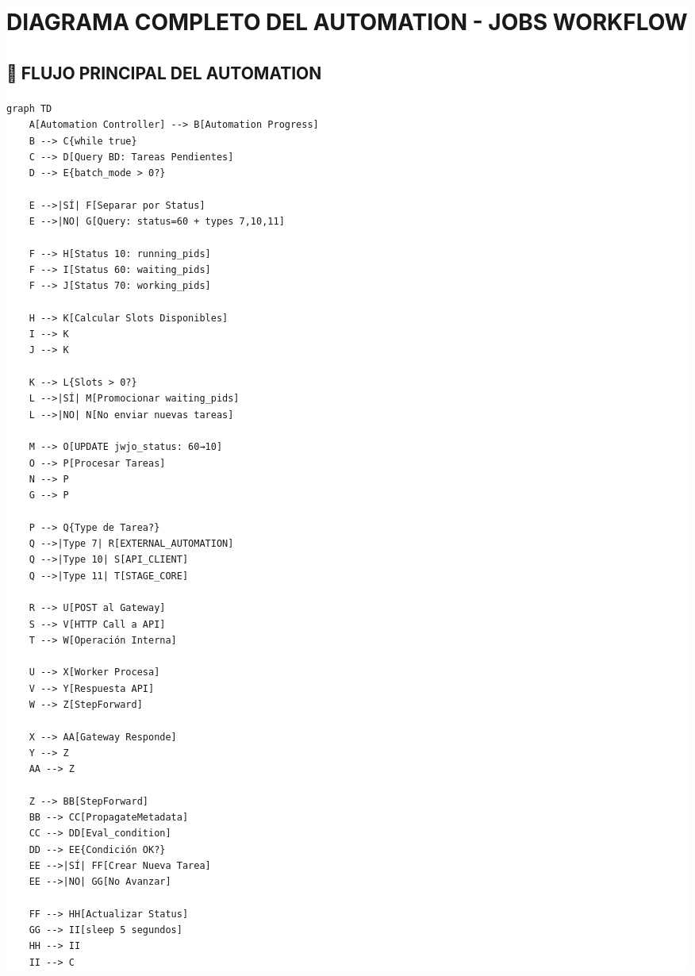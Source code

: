 # DIAGRAMA COMPLETO DEL AUTOMATION - JOBS WORKFLOW

## 🎯 FLUJO PRINCIPAL DEL AUTOMATION

```mermaid
graph TD
    A[Automation Controller] --> B[Automation Progress]
    B --> C{while true}
    C --> D[Query BD: Tareas Pendientes]
    D --> E{batch_mode > 0?}
    
    E -->|SÍ| F[Separar por Status]
    E -->|NO| G[Query: status=60 + types 7,10,11]
    
    F --> H[Status 10: running_pids]
    F --> I[Status 60: waiting_pids]
    F --> J[Status 70: working_pids]
    
    H --> K[Calcular Slots Disponibles]
    I --> K
    J --> K
    
    K --> L{Slots > 0?}
    L -->|SÍ| M[Promocionar waiting_pids]
    L -->|NO| N[No enviar nuevas tareas]
    
    M --> O[UPDATE jwjo_status: 60→10]
    O --> P[Procesar Tareas]
    N --> P
    G --> P
    
    P --> Q{Type de Tarea?}
    Q -->|Type 7| R[EXTERNAL_AUTOMATION]
    Q -->|Type 10| S[API_CLIENT]
    Q -->|Type 11| T[STAGE_CORE]
    
    R --> U[POST al Gateway]
    S --> V[HTTP Call a API]
    T --> W[Operación Interna]
    
    U --> X[Worker Procesa]
    V --> Y[Respuesta API]
    W --> Z[StepForward]
    
    X --> AA[Gateway Responde]
    Y --> Z
    AA --> Z
    
    Z --> BB[StepForward]
    BB --> CC[PropagateMetadata]
    CC --> DD[Eval_condition]
    DD --> EE{Condición OK?}
    EE -->|SÍ| FF[Crear Nueva Tarea]
    EE -->|NO| GG[No Avanzar]
    
    FF --> HH[Actualizar Status]
    GG --> II[sleep 5 segundos]
    HH --> II
    II --> C
```
